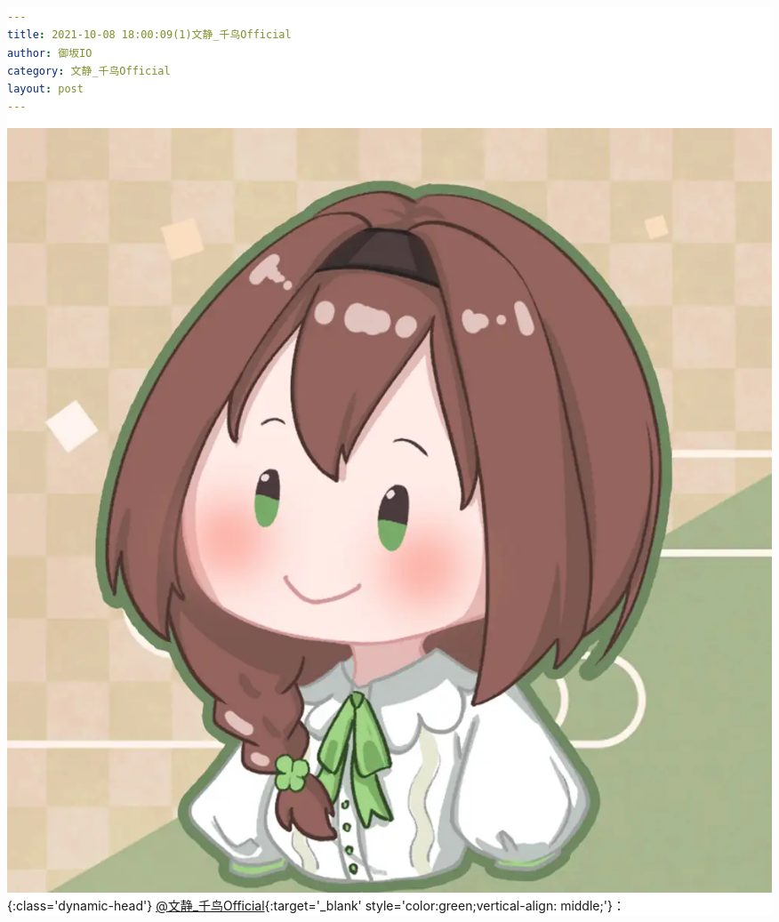 ```yaml
---
title: 2021-10-08 18:00:09(1)文静_千鸟Official
author: 御坂IO
category: 文静_千鸟Official
layout: post
---
```


![img](/images/ac7482ed1b9a7f203dc68c0c4a77c488a27b108a.jpg){:class='dynamic-head'}
[@文静_千鸟Official](https://space.bilibili.com/667526012/dynamic){:target='_blank' style='color:green;vertical-align: middle;'}：

